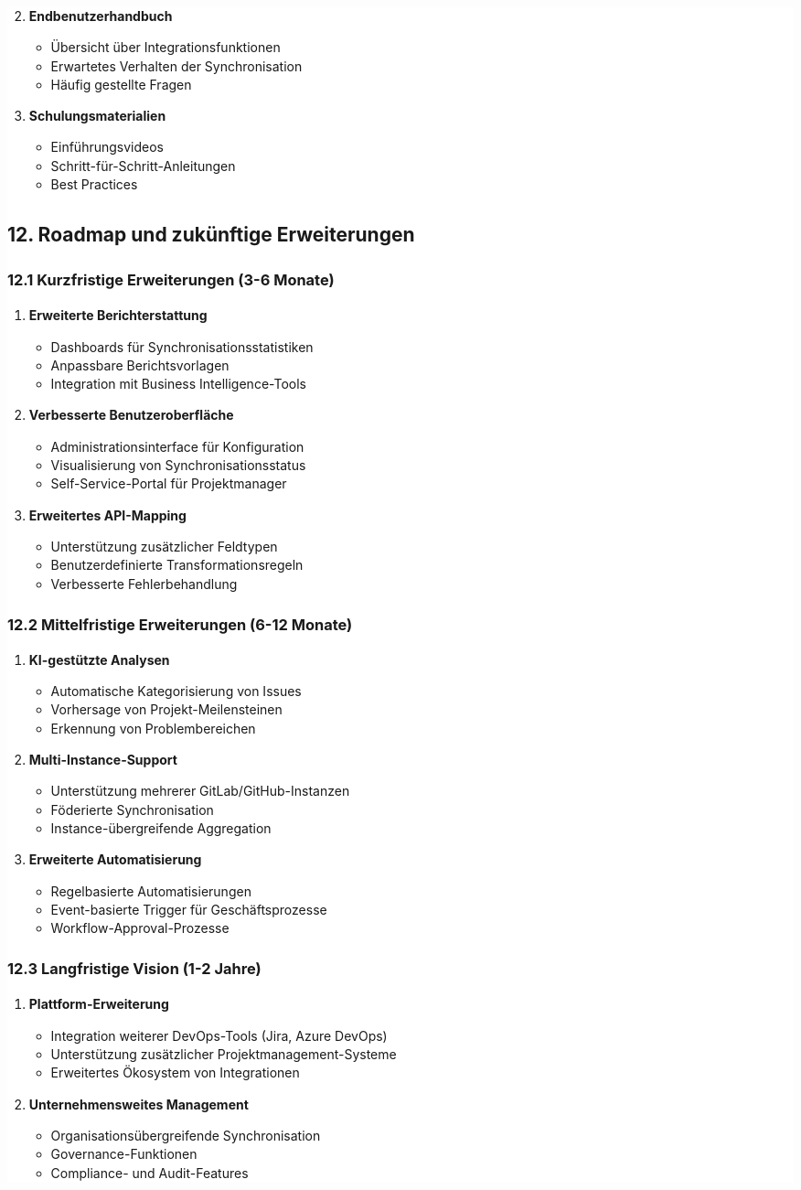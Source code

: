 2. **Endbenutzerhandbuch**
   - Übersicht über Integrationsfunktionen
   - Erwartetes Verhalten der Synchronisation
   - Häufig gestellte Fragen

3. **Schulungsmaterialien**
   - Einführungsvideos
   - Schritt-für-Schritt-Anleitungen
   - Best Practices

## 12. Roadmap und zukünftige Erweiterungen

### 12.1 Kurzfristige Erweiterungen (3-6 Monate)

1. **Erweiterte Berichterstattung**
   - Dashboards für Synchronisationsstatistiken
   - Anpassbare Berichtsvorlagen
   - Integration mit Business Intelligence-Tools

2. **Verbesserte Benutzeroberfläche**
   - Administrationsinterface für Konfiguration
   - Visualisierung von Synchronisationsstatus
   - Self-Service-Portal für Projektmanager

3. **Erweitertes API-Mapping**
   - Unterstützung zusätzlicher Feldtypen
   - Benutzerdefinierte Transformationsregeln
   - Verbesserte Fehlerbehandlung

### 12.2 Mittelfristige Erweiterungen (6-12 Monate)

1. **KI-gestützte Analysen**
   - Automatische Kategorisierung von Issues
   - Vorhersage von Projekt-Meilensteinen
   - Erkennung von Problembereichen

2. **Multi-Instance-Support**
   - Unterstützung mehrerer GitLab/GitHub-Instanzen
   - Föderierte Synchronisation
   - Instance-übergreifende Aggregation

3. **Erweiterte Automatisierung**
   - Regelbasierte Automatisierungen
   - Event-basierte Trigger für Geschäftsprozesse
   - Workflow-Approval-Prozesse

### 12.3 Langfristige Vision (1-2 Jahre)

1. **Plattform-Erweiterung**
   - Integration weiterer DevOps-Tools (Jira, Azure DevOps)
   - Unterstützung zusätzlicher Projektmanagement-Systeme
   - Erweitertes Ökosystem von Integrationen

2. **Unternehmensweites Management**
   - Organisationsübergreifende Synchronisation
   - Governance-Funktionen
   - Compliance- und Audit-Features
